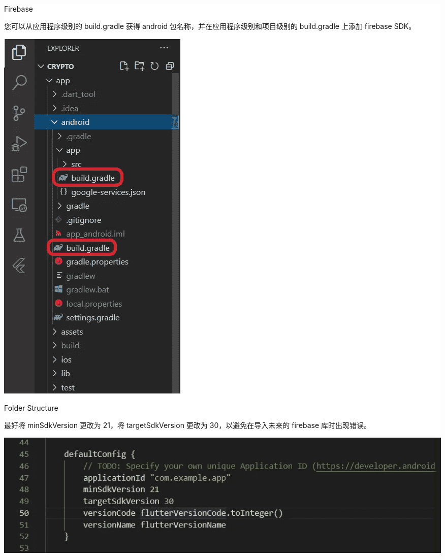 Firebase

您可以从应用程序级别的 build.gradle 获得 android 包名称，并在应用程序级别和项目级别的 build.gradle 上添加 firebase SDK。

![](img/53e30ba02fd89726d941ec044be95500.png)

Folder Structure

最好将 minSdkVersion 更改为 21，将 targetSdkVersion 更改为 30，以避免在导入未来的 firebase 库时出现错误。

![](img/23de3d2e0d31fb3f776374fc3bbbd557.png)
